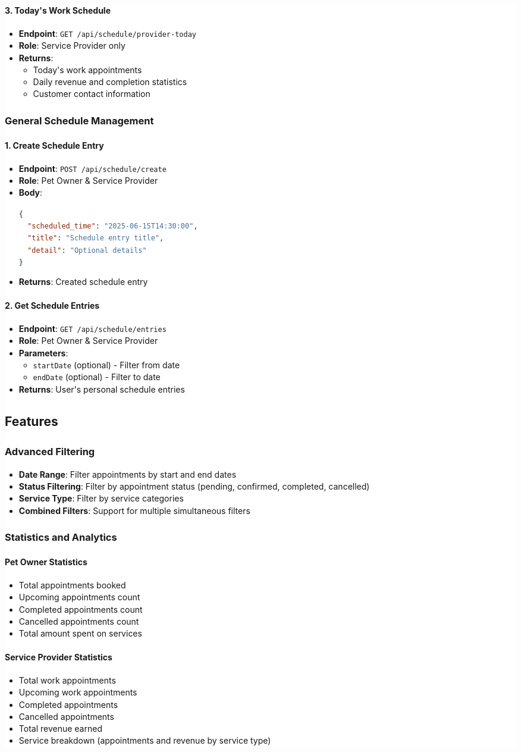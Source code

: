 #### 3. Today's Work Schedule
- **Endpoint**: `GET /api/schedule/provider-today`
- **Role**: Service Provider only
- **Returns**: 
  - Today's work appointments
  - Daily revenue and completion statistics
  - Customer contact information

### General Schedule Management

#### 1. Create Schedule Entry
- **Endpoint**: `POST /api/schedule/create`
- **Role**: Pet Owner & Service Provider
- **Body**: 
  ```json
  {
    "scheduled_time": "2025-06-15T14:30:00",
    "title": "Schedule entry title",
    "detail": "Optional details"
  }
  ```
- **Returns**: Created schedule entry

#### 2. Get Schedule Entries
- **Endpoint**: `GET /api/schedule/entries`
- **Role**: Pet Owner & Service Provider
- **Parameters**: 
  - `startDate` (optional) - Filter from date
  - `endDate` (optional) - Filter to date
- **Returns**: User's personal schedule entries

## Features

### Advanced Filtering
- **Date Range**: Filter appointments by start and end dates
- **Status Filtering**: Filter by appointment status (pending, confirmed, completed, cancelled)
- **Service Type**: Filter by service categories
- **Combined Filters**: Support for multiple simultaneous filters

### Statistics and Analytics

#### Pet Owner Statistics
- Total appointments booked
- Upcoming appointments count
- Completed appointments count
- Cancelled appointments count
- Total amount spent on services

#### Service Provider Statistics
- Total work appointments
- Upcoming work appointments
- Completed appointments
- Cancelled appointments
- Total revenue earned
- Service breakdown (appointments and revenue by service type)
